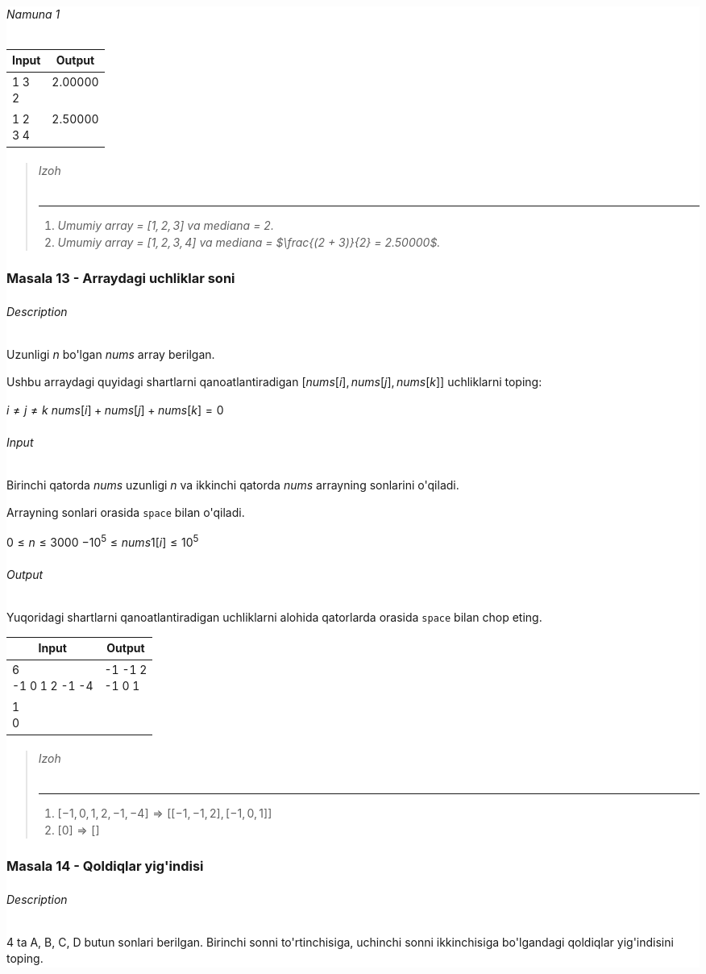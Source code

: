 ###### Namuna 1
| Input | Output |
| - | - |
| 1 3 </br> 2 | 2.00000 |
| 1 2 </br> 3 4 | 2.50000 |


> ###### Izoh
>---
>1. *Umumiy array = $[1, 2, 3]$ va mediana = $2$.*
>2. *Umumiy array = $[1, 2, 3, 4]$ va mediana = $\frac{(2 + 3)}{2} = 2.50000$.*

### Masala 13 - Arraydagi uchliklar soni

###### Description

Uzunligi $n$ bo'lgan $nums$ array berilgan.

Ushbu arraydagi quyidagi shartlarni qanoatlantiradigan $[nums[i], nums[j], nums[k]]$ uchliklarni toping:

$i \neq j \neq k$
$nums[i] + nums[j] + nums[k] = 0$
###### Input

Birinchi qatorda $nums$ uzunligi $n$ va ikkinchi qatorda $nums$ arrayning sonlarini o'qiladi.

Arrayning sonlari orasida `space` bilan o'qiladi. 

$0 \leq n \leq 3000$
$-10^5 \leq nums1[i] \leq 10^5$

###### Output

Yuqoridagi shartlarni qanoatlantiradigan uchliklarni alohida qatorlarda orasida `space` bilan chop eting.

| Input | Output |
| - | - |
| 6 </br> -1 0 1 2 -1 -4 | -1 -1 2 </br> -1 0 1 </br> |
| 1 </br> 0 |  |

>###### Izoh
>---
> 1. $[-1,0,1,2,-1,-4] \Longrightarrow [[-1,-1,2],[-1,0,1]]$
> 2. $[0] \Longrightarrow []$

### Masala 14 - Qoldiqlar yig'indisi

###### Description
4 ta A, B, C, D butun sonlari berilgan. Birinchi sonni to'rtinchisiga, uchinchi sonni ikkinchisiga bo'lgandagi qoldiqlar yig'indisini toping.
